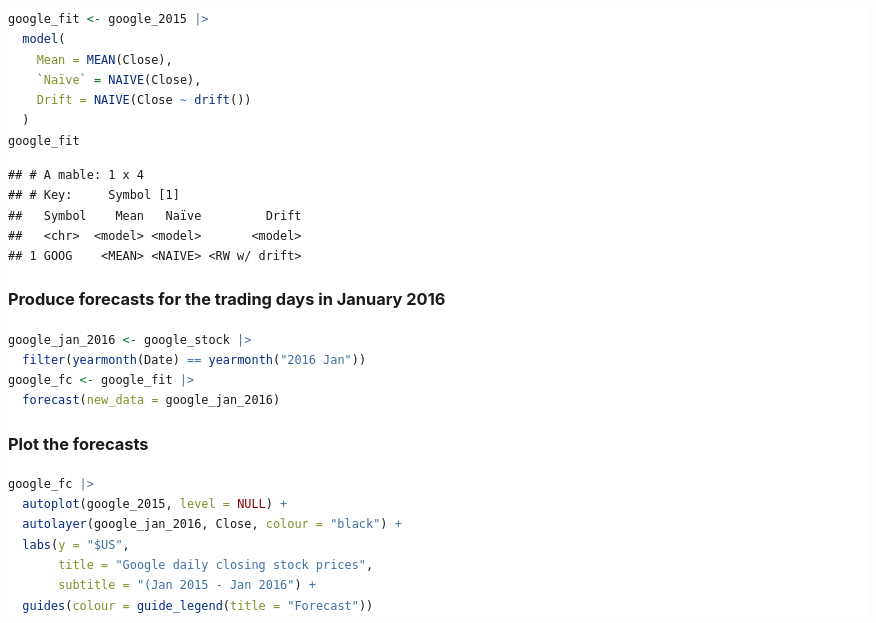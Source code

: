 ``` r
google_fit <- google_2015 |>
  model(
    Mean = MEAN(Close),
    `Naïve` = NAIVE(Close),
    Drift = NAIVE(Close ~ drift())
  )
google_fit
```

    ## # A mable: 1 x 4
    ## # Key:     Symbol [1]
    ##   Symbol    Mean   Naïve         Drift
    ##   <chr>  <model> <model>       <model>
    ## 1 GOOG    <MEAN> <NAIVE> <RW w/ drift>

### Produce forecasts for the trading days in January 2016

``` r
google_jan_2016 <- google_stock |>
  filter(yearmonth(Date) == yearmonth("2016 Jan"))
google_fc <- google_fit |>
  forecast(new_data = google_jan_2016)
```

### Plot the forecasts

``` r
google_fc |>
  autoplot(google_2015, level = NULL) +
  autolayer(google_jan_2016, Close, colour = "black") +
  labs(y = "$US",
       title = "Google daily closing stock prices",
       subtitle = "(Jan 2015 - Jan 2016") +
  guides(colour = guide_legend(title = "Forecast"))
```
